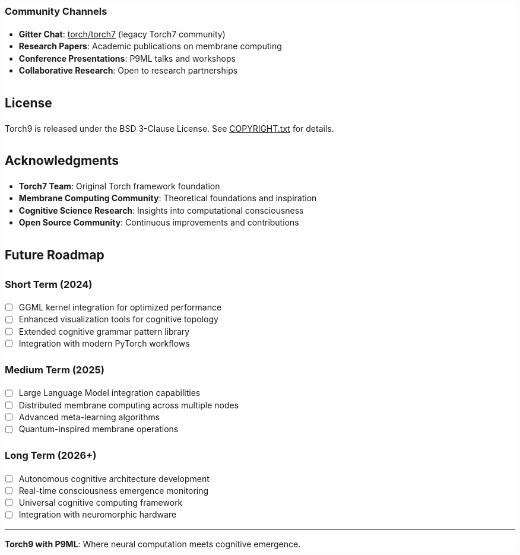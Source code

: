 ### Community Channels

- **Gitter Chat**: [torch/torch7](https://gitter.im/torch/torch7) (legacy Torch7 community)
- **Research Papers**: Academic publications on membrane computing
- **Conference Presentations**: P9ML talks and workshops
- **Collaborative Research**: Open to research partnerships

## License

Torch9 is released under the BSD 3-Clause License. See [COPYRIGHT.txt](COPYRIGHT.txt) for details.

## Acknowledgments

- **Torch7 Team**: Original Torch framework foundation
- **Membrane Computing Community**: Theoretical foundations and inspiration
- **Cognitive Science Research**: Insights into computational consciousness
- **Open Source Community**: Continuous improvements and contributions

## Future Roadmap

### Short Term (2024)
- [ ] GGML kernel integration for optimized performance
- [ ] Enhanced visualization tools for cognitive topology
- [ ] Extended cognitive grammar pattern library
- [ ] Integration with modern PyTorch workflows

### Medium Term (2025)
- [ ] Large Language Model integration capabilities
- [ ] Distributed membrane computing across multiple nodes
- [ ] Advanced meta-learning algorithms
- [ ] Quantum-inspired membrane operations

### Long Term (2026+)
- [ ] Autonomous cognitive architecture development
- [ ] Real-time consciousness emergence monitoring
- [ ] Universal cognitive computing framework
- [ ] Integration with neuromorphic hardware

---

**Torch9 with P9ML**: Where neural computation meets cognitive emergence.